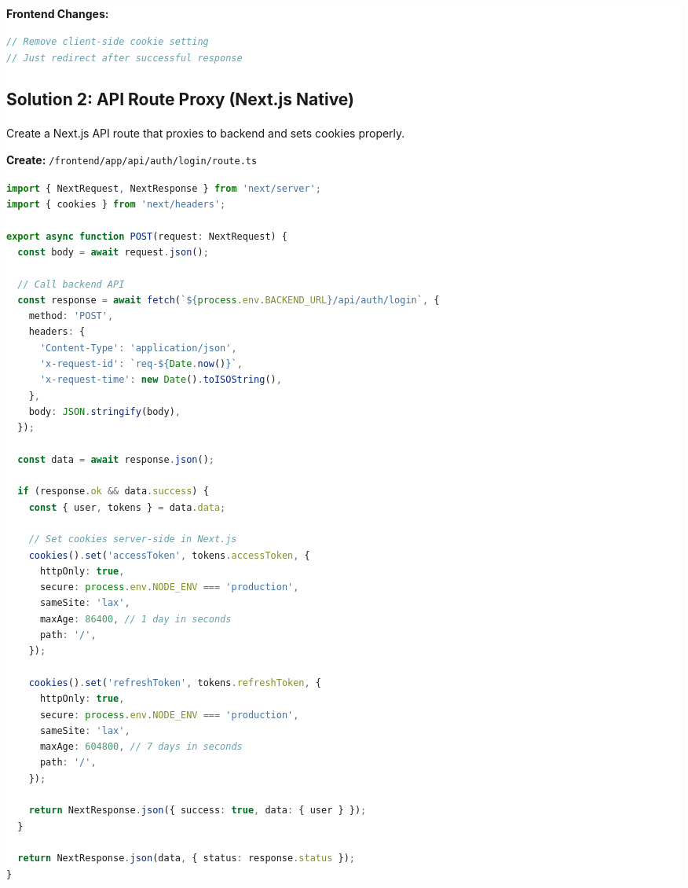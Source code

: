 **Frontend Changes:**
```typescript
// Remove client-side cookie setting
// Just redirect after successful response
```

## Solution 2: API Route Proxy (Next.js Native)

Create a Next.js API route that proxies to backend and sets cookies properly.

**Create:** `/frontend/app/api/auth/login/route.ts`
```typescript
import { NextRequest, NextResponse } from 'next/server';
import { cookies } from 'next/headers';

export async function POST(request: NextRequest) {
  const body = await request.json();
  
  // Call backend API
  const response = await fetch(`${process.env.BACKEND_URL}/api/auth/login`, {
    method: 'POST',
    headers: {
      'Content-Type': 'application/json',
      'x-request-id': `req-${Date.now()}`,
      'x-request-time': new Date().toISOString(),
    },
    body: JSON.stringify(body),
  });

  const data = await response.json();

  if (response.ok && data.success) {
    const { user, tokens } = data.data;
    
    // Set cookies server-side in Next.js
    cookies().set('accessToken', tokens.accessToken, {
      httpOnly: true,
      secure: process.env.NODE_ENV === 'production',
      sameSite: 'lax',
      maxAge: 86400, // 1 day in seconds
      path: '/',
    });

    cookies().set('refreshToken', tokens.refreshToken, {
      httpOnly: true,
      secure: process.env.NODE_ENV === 'production',
      sameSite: 'lax',
      maxAge: 604800, // 7 days in seconds
      path: '/',
    });

    return NextResponse.json({ success: true, data: { user } });
  }

  return NextResponse.json(data, { status: response.status });
}
```
